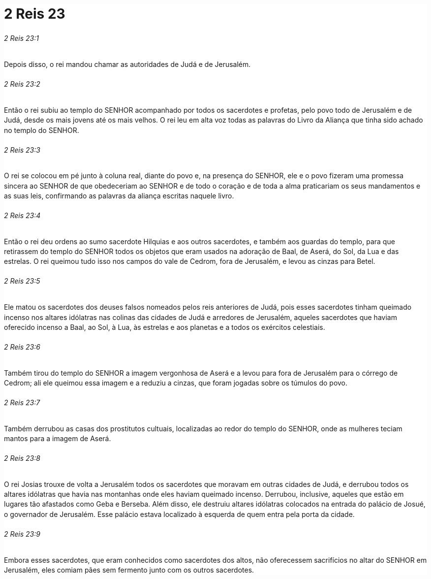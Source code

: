# 2 Reis 23

###### 2 Reis 23:1

Depois disso, o rei mandou chamar as autoridades de Judá e de Jerusalém.

###### 2 Reis 23:2

Então o rei subiu ao templo do SENHOR acompanhado por todos os sacerdotes e profetas, pelo povo todo de Jerusalém e de Judá, desde os mais jovens até os mais velhos. O rei leu em alta voz todas as palavras do Livro da Aliança que tinha sido achado no templo do SENHOR.

###### 2 Reis 23:3

O rei se colocou em pé junto à coluna real, diante do povo e, na presença do SENHOR, ele e o povo fizeram uma promessa sincera ao SENHOR de que obedeceriam ao SENHOR e de todo o coração e de toda a alma praticariam os seus mandamentos e as suas leis, confirmando as palavras da aliança escritas naquele livro.

###### 2 Reis 23:4

Então o rei deu ordens ao sumo sacerdote Hilquias e aos outros sacerdotes, e também aos guardas do templo, para que retirassem do templo do SENHOR todos os objetos que eram usados na adoração de Baal, de Aserá, do Sol, da Lua e das estrelas. O rei queimou tudo isso nos campos do vale de Cedrom, fora de Jerusalém, e levou as cinzas para Betel.

###### 2 Reis 23:5

Ele matou os sacerdotes dos deuses falsos nomeados pelos reis anteriores de Judá, pois esses sacerdotes tinham queimado incenso nos altares idólatras nas colinas das cidades de Judá e arredores de Jerusalém, aqueles sacerdotes que haviam oferecido incenso a Baal, ao Sol, à Lua, às estrelas e aos planetas e a todos os exércitos celestiais.

###### 2 Reis 23:6

Também tirou do templo do SENHOR a imagem vergonhosa de Aserá e a levou para fora de Jerusalém para o córrego de Cedrom; ali ele queimou essa imagem e a reduziu a cinzas, que foram jogadas sobre os túmulos do povo.

###### 2 Reis 23:7

Também derrubou as casas dos prostitutos cultuais, localizadas ao redor do templo do SENHOR, onde as mulheres teciam mantos para a imagem de Aserá.

###### 2 Reis 23:8

O rei Josias trouxe de volta a Jerusalém todos os sacerdotes que moravam em outras cidades de Judá, e derrubou todos os altares idólatras que havia nas montanhas onde eles haviam queimado incenso. Derrubou, inclusive, aqueles que estão em lugares tão afastados como Geba e Berseba. Além disso, ele destruiu altares idólatras colocados na entrada do palácio de Josué, o governador de Jerusalém. Esse palácio estava localizado à esquerda de quem entra pela porta da cidade.

###### 2 Reis 23:9

Embora esses sacerdotes, que eram conhecidos como sacerdotes dos altos, não oferecessem sacrifícios no altar do SENHOR em Jerusalém, eles comiam pães sem fermento junto com os outros sacerdotes.
